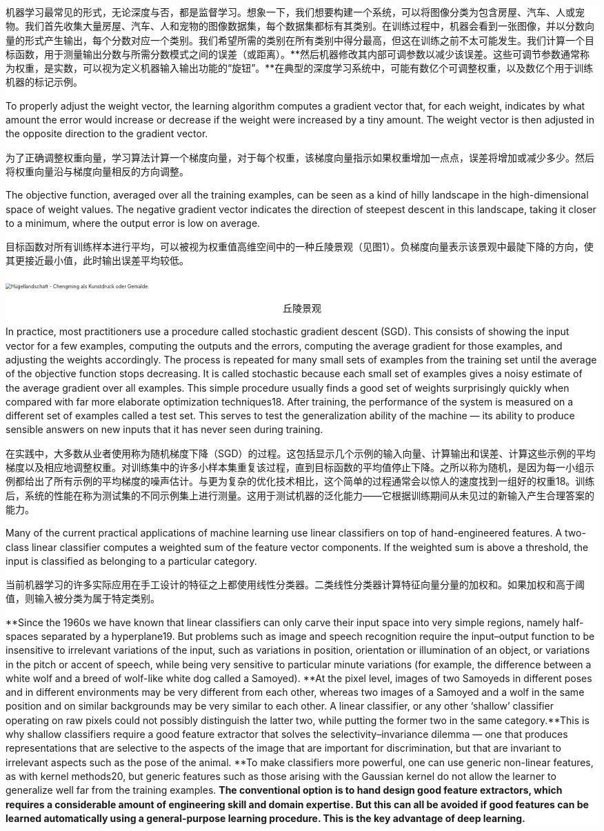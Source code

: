 机器学习最常见的形式，无论深度与否，都是监督学习。想象一下，我们想要构建一个系统，可以将图像分类为包含房屋、汽车、人或宠物。我们首先收集大量房屋、汽车、人和宠物的图像数据集，每个数据集都标有其类别。在训练过程中，机器会看到一张图像，并以分数向量的形式产生输出，每个分数对应一个类别。我们希望所需的类别在所有类别中得分最高，但这在训练之前不太可能发生。我们计算一个目标函数，用于测量输出分数与所需分数模式之间的误差（或距离）。**然后机器修改其内部可调参数以减少该误差。这些可调节参数通常称为权重，是实数，可以视为定义机器输入输出功能的“旋钮”。**在典型的深度学习系统中，可能有数亿个可调整权重，以及数亿个用于训练机器的标记示例。

To properly adjust the weight vector, the learning algorithm computes a gradient vector that, for each weight, indicates by what amount the error would increase or decrease if the weight were increased by a tiny amount. The weight vector is then adjusted in the opposite direction to the gradient vector.

为了正确调整权重向量，学习算法计算一个梯度向量，对于每个权重，该梯度向量指示如果权重增加一点点，误差将增加或减少多少。然后将权重向量沿与梯度向量相反的方向调整。

The objective function, averaged over all the training examples, can be seen as a kind of hilly landscape in the high-dimensional space of weight values. The negative gradient vector indicates the direction of steepest descent in this landscape, taking it closer to a minimum, where the output error is low on average.

目标函数对所有训练样本进行平均，可以被视为权重值高维空间中的一种丘陵景观（见图1）。负梯度向量表示该景观中最陡下降的方向，使其更接近最小值，此时输出误差平均较低。

<img src="https://www.kunstkopie.de/kunst/chengming/huegellandschaft.jpg" alt="Hügellandschaft - Chengming als Kunstdruck oder Gemälde." style="zoom:50%;" />

<center><p>丘陵景观</p></center>

In practice, most practitioners use a procedure called stochastic gradient descent (SGD). This consists of showing the input vector for a few examples, computing the outputs and the errors, computing the average gradient for those examples, and adjusting the weights accordingly. The process is repeated for many small sets of examples from the training set until the average of the objective function stops decreasing. It is called stochastic because each small set of examples gives a noisy estimate of the average gradient over all examples. This simple procedure usually finds a good set of weights surprisingly quickly when compared with far more elaborate optimization techniques18. After training, the performance of the system is measured on a different set of examples called a test set. This serves to test the generalization ability of the machine — its ability to produce sensible answers on new inputs that it has never seen during training.

在实践中，大多数从业者使用称为随机梯度下降（SGD）的过程。这包括显示几个示例的输入向量、计算输出和误差、计算这些示例的平均梯度以及相应地调整权重。对训练集中的许多小样本集重复该过程，直到目标函数的平均值停止下降。之所以称为随机，是因为每一小组示例都给出了所有示例的平均梯度的噪声估计。与更为复杂的优化技术相比，这个简单的过程通常会以惊人的速度找到一组好的权重18。训练后，系统的性能在称为测试集的不同示例集上进行测量。这用于测试机器的泛化能力——它根据训练期间从未见过的新输入产生合理答案的能力。

Many of the current practical applications of machine learning use linear classifiers on top of hand-engineered features. A two-class linear classifier computes a weighted sum of the feature vector components. If the weighted sum is above a threshold, the input is classified as belonging to a particular category.

当前机器学习的许多实际应用在手工设计的特征之上都使用线性分类器。二类线性分类器计算特征向量分量的加权和。如果加权和高于阈值，则输入被分类为属于特定类别。

**Since the 1960s we have known that linear classifiers can only carve their input space into very simple regions, namely half-spaces separated by a hyperplane19. But problems such as image and speech recognition require the input–output function to be insensitive to irrelevant variations of the input, such as variations in position, orientation or illumination of an object, or variations in the pitch or accent of speech, while being very sensitive to particular minute variations (for example, the difference between a white wolf and a breed of wolf-like white dog called a Samoyed). **At the pixel level, images of two Samoyeds in different poses and in different environments may be very different from each other, whereas two images of a Samoyed and a wolf in the same position and on similar backgrounds may be very similar to each other. A linear classifier, or any other ‘shallow’ classifier operating on raw pixels could not possibly distinguish the latter two, while putting the former two in the same category.**This is why shallow classifiers require a good feature extractor that solves the selectivity–invariance dilemma — one that produces representations that are selective to the aspects of the image that are important for discrimination, but that are invariant to irrelevant aspects such as the pose of the animal. **To make classifiers more powerful, one can use generic non-linear features, as with kernel methods20, but generic features such as those arising with the Gaussian kernel do not allow the learner to generalize well far from the training examples. **The conventional option is to hand design good feature extractors, which requires a considerable amount of engineering skill and domain expertise. But this can all be avoided if good features can be learned automatically using a general-purpose learning procedure. This is the key advantage of deep learning.**
